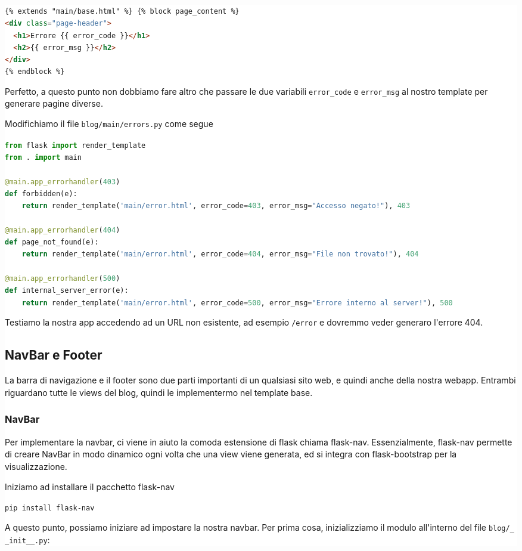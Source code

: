 ```html
{% extends "main/base.html" %} {% block page_content %}
<div class="page-header">
  <h1>Errore {{ error_code }}</h1>
  <h2>{{ error_msg }}</h2>
</div>
{% endblock %}
```

Perfetto, a questo punto non dobbiamo fare altro che passare le due variabili `error_code` e `error_msg` al nostro template per generare pagine diverse.

Modifichiamo il file `blog/main/errors.py` come segue

```python
from flask import render_template
from . import main

@main.app_errorhandler(403)
def forbidden(e):
    return render_template('main/error.html', error_code=403, error_msg="Accesso negato!"), 403

@main.app_errorhandler(404)
def page_not_found(e):
    return render_template('main/error.html', error_code=404, error_msg="File non trovato!"), 404

@main.app_errorhandler(500)
def internal_server_error(e):
    return render_template('main/error.html', error_code=500, error_msg="Errore interno al server!"), 500
```

Testiamo la nostra app accedendo ad un URL non esistente, ad esempio `/error` e dovremmo veder generaro l'errore 404.

## NavBar e Footer

La barra di navigazione e il footer sono due parti importanti di un qualsiasi sito web, e quindi anche della nostra webapp. Entrambi riguardano tutte le views del blog, quindi le implementermo nel template base.

### NavBar

Per implementare la navbar, ci viene in aiuto la comoda estensione di flask chiama flask-nav. Essenzialmente, flask-nav permette di creare NavBar in modo dinamico ogni volta che una view viene generata, ed si integra con flask-bootstrap per la visualizzazione.

Iniziamo ad installare il pacchetto flask-nav

```bash
pip install flask-nav
```

A questo punto, possiamo iniziare ad impostare la nostra navbar. Per prima cosa, inizializziamo il modulo all'interno del file `blog/__init__.py`:
